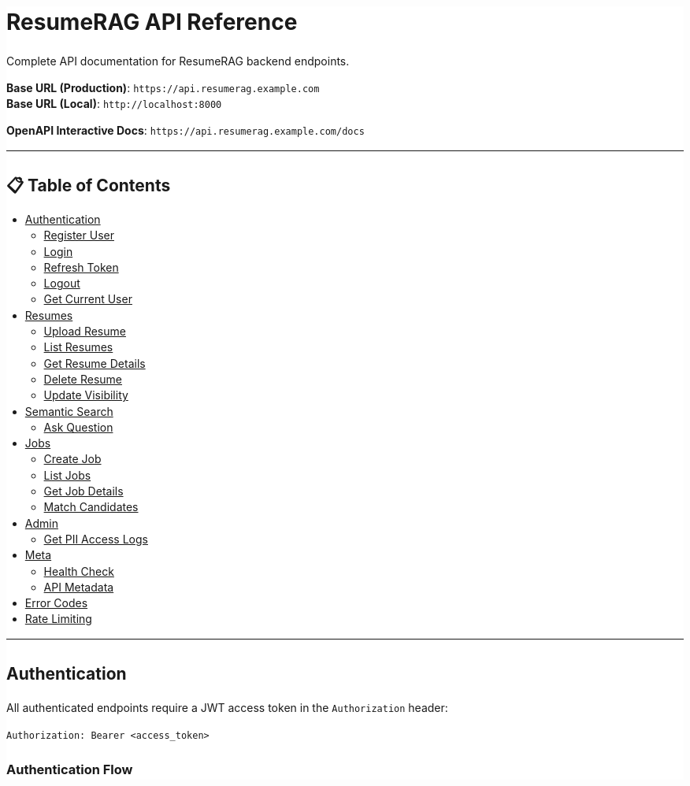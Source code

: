 # ResumeRAG API Reference

Complete API documentation for ResumeRAG backend endpoints.

**Base URL (Production)**: `https://api.resumerag.example.com`  
**Base URL (Local)**: `http://localhost:8000`

**OpenAPI Interactive Docs**: `https://api.resumerag.example.com/docs`

---

## 📋 Table of Contents

- [Authentication](#authentication)
  - [Register User](#register-user)
  - [Login](#login)
  - [Refresh Token](#refresh-token)
  - [Logout](#logout)
  - [Get Current User](#get-current-user)
- [Resumes](#resumes)
  - [Upload Resume](#upload-resume)
  - [List Resumes](#list-resumes)
  - [Get Resume Details](#get-resume-details)
  - [Delete Resume](#delete-resume)
  - [Update Visibility](#update-visibility)
- [Semantic Search](#semantic-search)
  - [Ask Question](#ask-question)
- [Jobs](#jobs)
  - [Create Job](#create-job)
  - [List Jobs](#list-jobs)
  - [Get Job Details](#get-job-details)
  - [Match Candidates](#match-candidates)
- [Admin](#admin)
  - [Get PII Access Logs](#get-pii-access-logs)
- [Meta](#meta)
  - [Health Check](#health-check)
  - [API Metadata](#api-metadata)
- [Error Codes](#error-codes)
- [Rate Limiting](#rate-limiting)

---

## Authentication

All authenticated endpoints require a JWT access token in the `Authorization` header:

```
Authorization: Bearer <access_token>
```

### Authentication Flow
